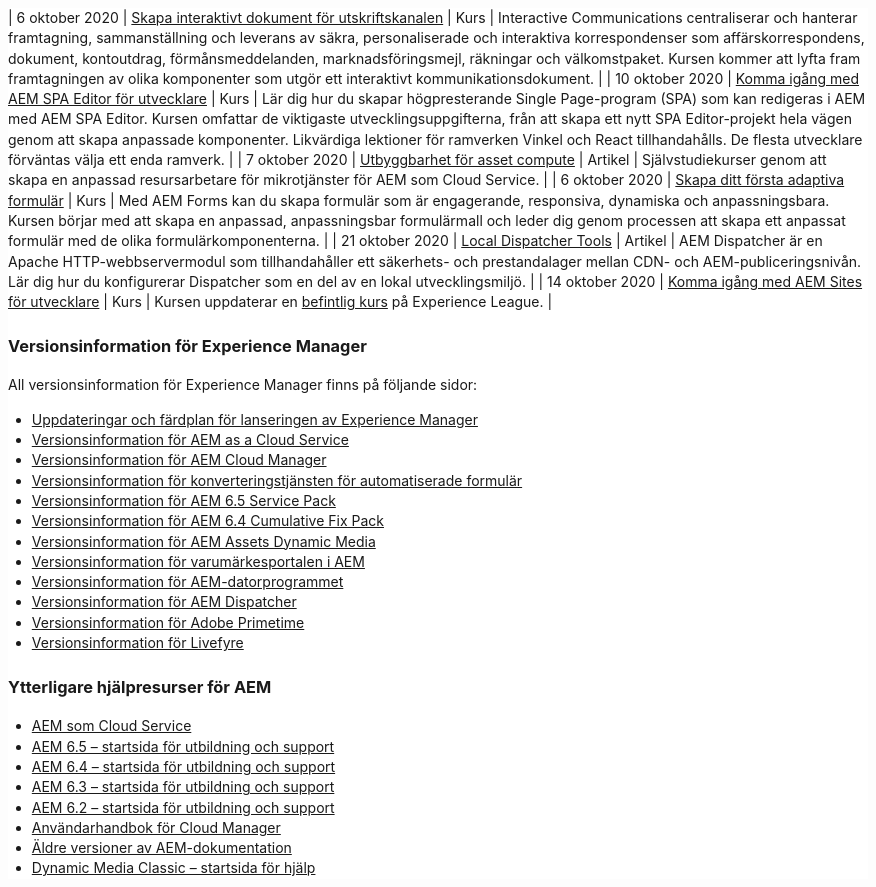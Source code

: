 | 6 oktober 2020 | [Skapa interaktivt dokument för utskriftskanalen](https://experienceleague.adobe.com/?recommended=ExperienceManager-D-1-2020.5.forms) | Kurs | Interactive Communications centraliserar och hanterar framtagning, sammanställning och leverans av säkra, personaliserade och interaktiva korrespondenser som affärskorrespondens, dokument, kontoutdrag, förmånsmeddelanden, marknadsföringsmejl, räkningar och välkomstpaket. Kursen kommer att lyfta fram framtagningen av olika komponenter som utgör ett interaktivt kommunikationsdokument. |
| 10 oktober 2020 | [Komma igång med AEM SPA Editor för utvecklare](https://experienceleague.adobe.com/?recommended=ExperienceManager-D-1-2020.1.spaeditor) | Kurs | Lär dig hur du skapar högpresterande Single Page-program (SPA) som kan redigeras i AEM med AEM SPA Editor. Kursen omfattar de viktigaste utvecklingsuppgifterna, från att skapa ett nytt SPA Editor-projekt hela vägen genom att skapa anpassade komponenter. Likvärdiga lektioner för ramverken Vinkel och React tillhandahålls. De flesta utvecklare förväntas välja ett enda ramverk. |
| 7 oktober 2020 | [Utbyggbarhet för asset compute](https://docs.adobe.com/content/help/en/experience-manager-learn/cloud-service/asset-compute/overview.html) | Artikel | Självstudiekurser genom att skapa en anpassad resursarbetare för mikrotjänster för AEM som Cloud Service. |
| 6 oktober 2020 | [Skapa ditt första adaptiva formulär](https://experienceleague.adobe.com/?recommended=ExperienceManager-D-1-2020.4.forms) | Kurs | Med AEM Forms kan du skapa formulär som är engagerande, responsiva, dynamiska och anpassningsbara. Kursen börjar med att skapa en anpassad, anpassningsbar formulärmall och leder dig genom processen att skapa ett anpassat formulär med de olika formulärkomponenterna. |
| 21 oktober 2020 | [Local Dispatcher Tools](https://docs.adobe.com/content/help/en/experience-manager-learn/cloud-service/local-development-environment-set-up/dispatcher-tools.html) | Artikel | AEM Dispatcher är en Apache HTTP-webbservermodul som tillhandahåller ett säkerhets- och prestandalager mellan CDN- och AEM-publiceringsnivån. Lär dig hur du konfigurerar Dispatcher som en del av en lokal utvecklingsmiljö. |
| 14 oktober 2020 | [Komma igång med AEM Sites för utvecklare](https://experienceleague.adobe.com/?recommended=ExperienceManager-D-1-2020.2.guided) | Kurs | Kursen uppdaterar en [befintlig kurs](https://experienceleague.adobe.com/?recommended=ExperienceManager-D-1-2019.2.guided) på Experience League. |

### Versionsinformation för Experience Manager

All versionsinformation för Experience Manager finns på följande sidor:

* [Uppdateringar och färdplan för lanseringen av Experience Manager](https://docs.adobe.com/content/help/en/experience-manager-release-information/aem-release-updates/home.html)
* [Versionsinformation för AEM as a Cloud Service](https://docs.adobe.com/content/help/sv-SE/experience-manager-cloud-service/release-notes/home.html)
* [Versionsinformation för AEM Cloud Manager](https://docs.adobe.com/content/help/sv-SE/experience-manager-cloud-manager/using/release-notes/release-notes-current.html)
* [Versionsinformation för konverteringstjänsten för automatiserade formulär](https://docs.adobe.com/content/help/en/aem-forms-automated-conversion-service/using/release-notes.html)
* [Versionsinformation för AEM 6.5 Service Pack](https://docs.adobe.com/content/help/en/experience-manager-65/release-notes/service-pack/sp-release-notes.html)
* [Versionsinformation för AEM 6.4 Cumulative Fix Pack](https://docs.adobe.com/content/help/sv-SE/experience-manager-64/release-notes/cfp-release-notes.html)
* [Versionsinformation för AEM Assets Dynamic Media](https://docs.adobe.com/content/help/sv-SE/dynamic-media-developer-resources/release-notes/s7rn2017.html)
* [Versionsinformation för varumärkesportalen i AEM](https://docs.adobe.com/content/help/en/experience-manager-brand-portal/using/introduction/brand-portal-release-notes.html)
* [Versionsinformation för AEM-datorprogrammet](https://docs.adobe.com/content/help/en/experience-manager-desktop-app/using/release-notes.html)
* [Versionsinformation för AEM Dispatcher](https://docs.adobe.com/content/help/sv-SE/experience-manager-dispatcher/using/getting-started/release-notes.html)
* [Versionsinformation för Adobe Primetime](https://docs.adobe.com/content/help/en/primetime/release-notes/home.html)
* [Versionsinformation för Livefyre](https://docs.adobe.com/content/help/sv-SE/livefyre/using/release-notes/c-rn.html)

### Ytterligare hjälpresurser för AEM

* [AEM som Cloud Service](https://docs.adobe.com/content/help/sv-SE/experience-manager-cloud-service/landing/home.html)
* [AEM 6.5 – startsida för utbildning och support](https://helpx.adobe.com/se/support/experience-manager/6-5.html)
* [AEM 6.4 – startsida för utbildning och support](https://helpx.adobe.com/se/support/experience-manager/6-4.html)
* [AEM 6.3 – startsida för utbildning och support](https://helpx.adobe.com/se/support/experience-manager/6-3.html)
* [AEM 6.2 – startsida för utbildning och support](https://helpx.adobe.com/se/support/experience-manager/6-2.html)
* [Användarhandbok för Cloud Manager](https://docs.adobe.com/content/help/sv-SE/experience-manager-cloud-manager/using/introduction-to-cloud-manager.html)
* [Äldre versioner av AEM-dokumentation](https://helpx.adobe.com/se/experience-manager/aem-previous-versions.html)
* [Dynamic Media Classic – startsida för hjälp](https://docs.adobe.com/content/help/sv-SE/dynamic-media-classic/using/home.html)
